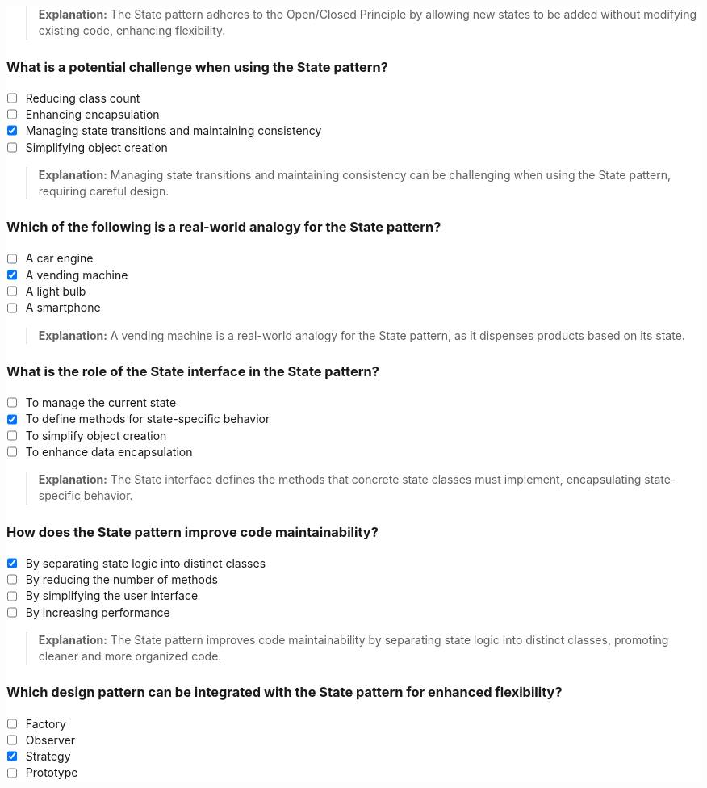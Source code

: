 > **Explanation:** The State pattern adheres to the Open/Closed Principle by allowing new states to be added without modifying existing code, enhancing flexibility.

### What is a potential challenge when using the State pattern?

- [ ] Reducing class count
- [ ] Enhancing encapsulation
- [x] Managing state transitions and maintaining consistency
- [ ] Simplifying object creation

> **Explanation:** Managing state transitions and maintaining consistency can be challenging when using the State pattern, requiring careful design.

### Which of the following is a real-world analogy for the State pattern?

- [ ] A car engine
- [x] A vending machine
- [ ] A light bulb
- [ ] A smartphone

> **Explanation:** A vending machine is a real-world analogy for the State pattern, as it dispenses products based on its state.

### What is the role of the State interface in the State pattern?

- [ ] To manage the current state
- [x] To define methods for state-specific behavior
- [ ] To simplify object creation
- [ ] To enhance data encapsulation

> **Explanation:** The State interface defines the methods that concrete state classes must implement, encapsulating state-specific behavior.

### How does the State pattern improve code maintainability?

- [x] By separating state logic into distinct classes
- [ ] By reducing the number of methods
- [ ] By simplifying the user interface
- [ ] By increasing performance

> **Explanation:** The State pattern improves code maintainability by separating state logic into distinct classes, promoting cleaner and more organized code.

### Which design pattern can be integrated with the State pattern for enhanced flexibility?

- [ ] Factory
- [ ] Observer
- [x] Strategy
- [ ] Prototype
